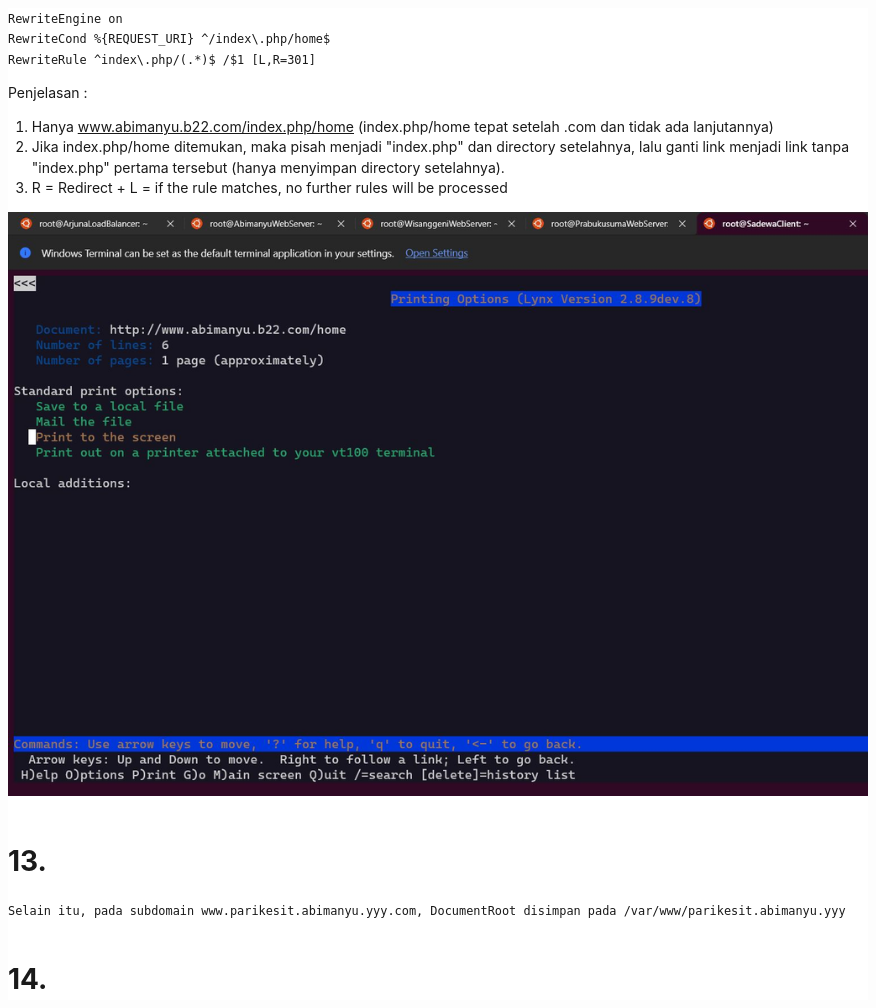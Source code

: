 ```
RewriteEngine on
RewriteCond %{REQUEST_URI} ^/index\.php/home$
RewriteRule ^index\.php/(.*)$ /$1 [L,R=301]
```
Penjelasan :
1. Hanya www.abimanyu.b22.com/index.php/home (index.php/home tepat setelah .com dan tidak ada lanjutannya)
2. Jika index.php/home ditemukan, maka pisah menjadi "index.php" dan directory setelahnya, lalu ganti link menjadi link tanpa "index.php" pertama tersebut (hanya menyimpan directory setelahnya).
3. R = Redirect + L = if the rule matches, no further rules will be processed

![""](./Foto/12.JPG "")

# 13.

`Selain itu, pada subdomain www.parikesit.abimanyu.yyy.com, DocumentRoot disimpan pada /var/www/parikesit.abimanyu.yyy`

# 14.
